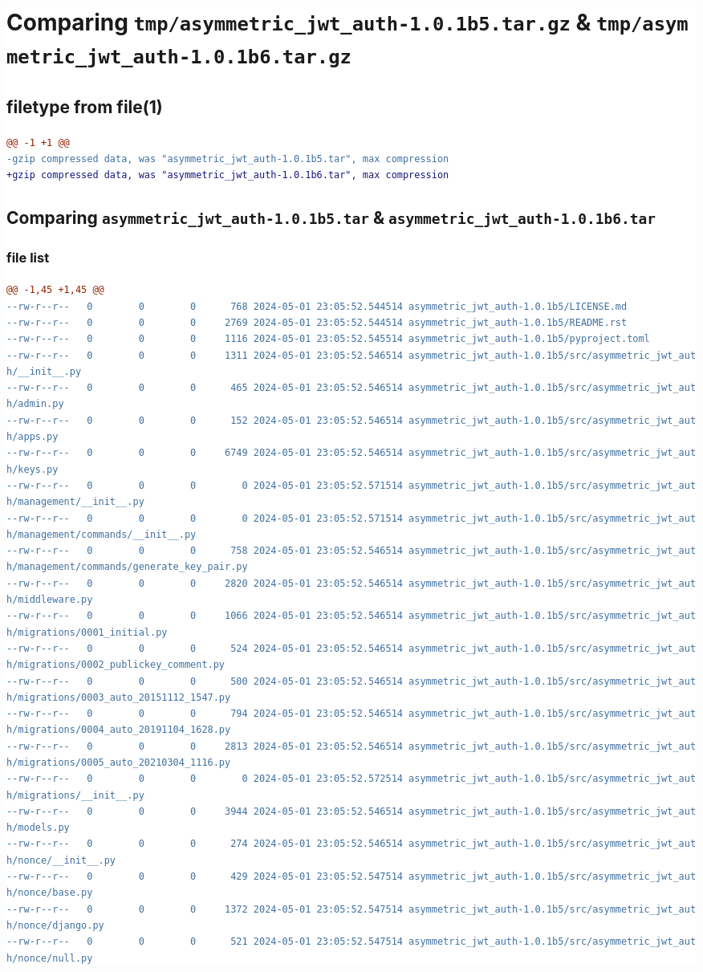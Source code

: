 # Comparing `tmp/asymmetric_jwt_auth-1.0.1b5.tar.gz` & `tmp/asymmetric_jwt_auth-1.0.1b6.tar.gz`

## filetype from file(1)

```diff
@@ -1 +1 @@
-gzip compressed data, was "asymmetric_jwt_auth-1.0.1b5.tar", max compression
+gzip compressed data, was "asymmetric_jwt_auth-1.0.1b6.tar", max compression
```

## Comparing `asymmetric_jwt_auth-1.0.1b5.tar` & `asymmetric_jwt_auth-1.0.1b6.tar`

### file list

```diff
@@ -1,45 +1,45 @@
--rw-r--r--   0        0        0      768 2024-05-01 23:05:52.544514 asymmetric_jwt_auth-1.0.1b5/LICENSE.md
--rw-r--r--   0        0        0     2769 2024-05-01 23:05:52.544514 asymmetric_jwt_auth-1.0.1b5/README.rst
--rw-r--r--   0        0        0     1116 2024-05-01 23:05:52.545514 asymmetric_jwt_auth-1.0.1b5/pyproject.toml
--rw-r--r--   0        0        0     1311 2024-05-01 23:05:52.546514 asymmetric_jwt_auth-1.0.1b5/src/asymmetric_jwt_auth/__init__.py
--rw-r--r--   0        0        0      465 2024-05-01 23:05:52.546514 asymmetric_jwt_auth-1.0.1b5/src/asymmetric_jwt_auth/admin.py
--rw-r--r--   0        0        0      152 2024-05-01 23:05:52.546514 asymmetric_jwt_auth-1.0.1b5/src/asymmetric_jwt_auth/apps.py
--rw-r--r--   0        0        0     6749 2024-05-01 23:05:52.546514 asymmetric_jwt_auth-1.0.1b5/src/asymmetric_jwt_auth/keys.py
--rw-r--r--   0        0        0        0 2024-05-01 23:05:52.571514 asymmetric_jwt_auth-1.0.1b5/src/asymmetric_jwt_auth/management/__init__.py
--rw-r--r--   0        0        0        0 2024-05-01 23:05:52.571514 asymmetric_jwt_auth-1.0.1b5/src/asymmetric_jwt_auth/management/commands/__init__.py
--rw-r--r--   0        0        0      758 2024-05-01 23:05:52.546514 asymmetric_jwt_auth-1.0.1b5/src/asymmetric_jwt_auth/management/commands/generate_key_pair.py
--rw-r--r--   0        0        0     2820 2024-05-01 23:05:52.546514 asymmetric_jwt_auth-1.0.1b5/src/asymmetric_jwt_auth/middleware.py
--rw-r--r--   0        0        0     1066 2024-05-01 23:05:52.546514 asymmetric_jwt_auth-1.0.1b5/src/asymmetric_jwt_auth/migrations/0001_initial.py
--rw-r--r--   0        0        0      524 2024-05-01 23:05:52.546514 asymmetric_jwt_auth-1.0.1b5/src/asymmetric_jwt_auth/migrations/0002_publickey_comment.py
--rw-r--r--   0        0        0      500 2024-05-01 23:05:52.546514 asymmetric_jwt_auth-1.0.1b5/src/asymmetric_jwt_auth/migrations/0003_auto_20151112_1547.py
--rw-r--r--   0        0        0      794 2024-05-01 23:05:52.546514 asymmetric_jwt_auth-1.0.1b5/src/asymmetric_jwt_auth/migrations/0004_auto_20191104_1628.py
--rw-r--r--   0        0        0     2813 2024-05-01 23:05:52.546514 asymmetric_jwt_auth-1.0.1b5/src/asymmetric_jwt_auth/migrations/0005_auto_20210304_1116.py
--rw-r--r--   0        0        0        0 2024-05-01 23:05:52.572514 asymmetric_jwt_auth-1.0.1b5/src/asymmetric_jwt_auth/migrations/__init__.py
--rw-r--r--   0        0        0     3944 2024-05-01 23:05:52.546514 asymmetric_jwt_auth-1.0.1b5/src/asymmetric_jwt_auth/models.py
--rw-r--r--   0        0        0      274 2024-05-01 23:05:52.546514 asymmetric_jwt_auth-1.0.1b5/src/asymmetric_jwt_auth/nonce/__init__.py
--rw-r--r--   0        0        0      429 2024-05-01 23:05:52.547514 asymmetric_jwt_auth-1.0.1b5/src/asymmetric_jwt_auth/nonce/base.py
--rw-r--r--   0        0        0     1372 2024-05-01 23:05:52.547514 asymmetric_jwt_auth-1.0.1b5/src/asymmetric_jwt_auth/nonce/django.py
--rw-r--r--   0        0        0      521 2024-05-01 23:05:52.547514 asymmetric_jwt_auth-1.0.1b5/src/asymmetric_jwt_auth/nonce/null.py
```